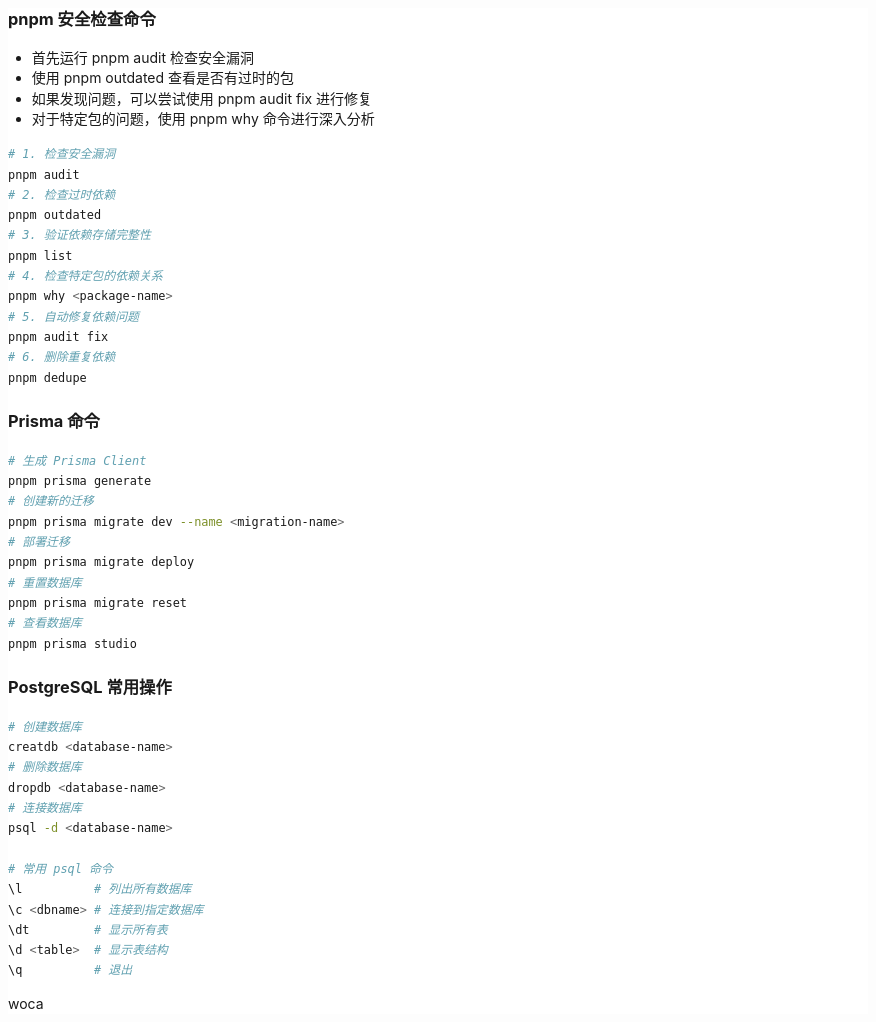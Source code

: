 ### pnpm 安全检查命令

- 首先运行 pnpm audit 检查安全漏洞
- 使用 pnpm outdated 查看是否有过时的包
- 如果发现问题，可以尝试使用 pnpm audit fix 进行修复
- 对于特定包的问题，使用 pnpm why 命令进行深入分析

```bash
# 1. 检查安全漏洞
pnpm audit
# 2. 检查过时依赖
pnpm outdated
# 3. 验证依赖存储完整性
pnpm list
# 4. 检查特定包的依赖关系
pnpm why <package-name>
# 5. 自动修复依赖问题
pnpm audit fix
# 6. 删除重复依赖
pnpm dedupe
```

### Prisma 命令
```bash
# 生成 Prisma Client
pnpm prisma generate
# 创建新的迁移
pnpm prisma migrate dev --name <migration-name>
# 部署迁移
pnpm prisma migrate deploy
# 重置数据库
pnpm prisma migrate reset
# 查看数据库
pnpm prisma studio
```

### PostgreSQL 常用操作
```bash
# 创建数据库
creatdb <database-name>
# 删除数据库
dropdb <database-name>
# 连接数据库
psql -d <database-name>

# 常用 psql 命令
\l          # 列出所有数据库
\c <dbname> # 连接到指定数据库
\dt         # 显示所有表
\d <table>  # 显示表结构
\q          # 退出
```

woca 